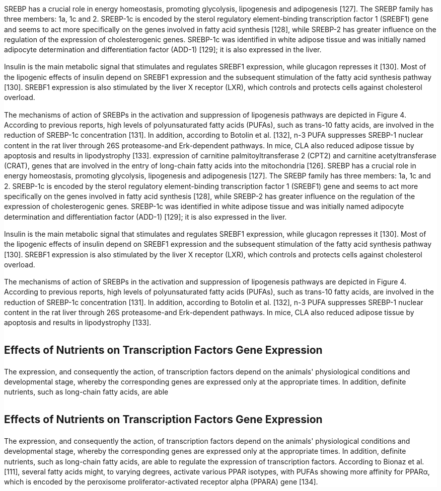 SREBP has a crucial role in energy homeostasis, promoting glycolysis, lipogenesis and adipogenesis [127]. The SREBP family has three members: 1a, 1c and 2. SREBP-1c is encoded by the sterol regulatory element-binding transcription factor 1 (SREBF1) gene and seems to act more specifically on the genes involved in fatty acid synthesis [128], while SREBP-2 has greater influence on the regulation of the expression of cholesterogenic genes. SREBP-1c was identified in white adipose tissue and was initially named adipocyte determination and differentiation factor (ADD-1) [129]; it is also expressed in the liver.

Insulin is the main metabolic signal that stimulates and regulates SREBF1 expression, while glucagon represses it [130]. Most of the lipogenic effects of insulin depend on SREBF1 expression and the subsequent stimulation of the fatty acid synthesis pathway [130]. SREBF1 expression is also stimulated by the liver X receptor (LXR), which controls and protects cells against cholesterol overload.

The mechanisms of action of SREBPs in the activation and suppression of lipogenesis pathways are depicted in Figure 4. According to previous reports, high levels of polyunsaturated fatty acids (PUFAs), such as trans-10 fatty acids, are involved in the reduction of SREBP-1c concentration [131]. In addition, according to Botolin et al. [132], n-3 PUFA suppresses SREBP-1 nuclear content in the rat liver through 26S proteasome-and Erk-dependent pathways. In mice, CLA also reduced adipose tissue by apoptosis and results in lipodystrophy [133]. expression of carnitine palmitoyltransferase 2 (CPT2) and carnitine acetyltransferase (CRAT), genes that are involved in the entry of long-chain fatty acids into the mitochondria [126]. SREBP has a crucial role in energy homeostasis, promoting glycolysis, lipogenesis and adipogenesis [127]. The SREBP family has three members: 1a, 1c and 2. SREBP-1c is encoded by the sterol regulatory element-binding transcription factor 1 (SREBF1) gene and seems to act more specifically on the genes involved in fatty acid synthesis [128], while SREBP-2 has greater influence on the regulation of the expression of cholesterogenic genes. SREBP-1c was identified in white adipose tissue and was initially named adipocyte determination and differentiation factor (ADD-1) [129]; it is also expressed in the liver.

Insulin is the main metabolic signal that stimulates and regulates SREBF1 expression, while glucagon represses it [130]. Most of the lipogenic effects of insulin depend on SREBF1 expression and the subsequent stimulation of the fatty acid synthesis pathway [130]. SREBF1 expression is also stimulated by the liver X receptor (LXR), which controls and protects cells against cholesterol overload.

The mechanisms of action of SREBPs in the activation and suppression of lipogenesis pathways are depicted in Figure 4. According to previous reports, high levels of polyunsaturated fatty acids (PUFAs), such as trans-10 fatty acids, are involved in the reduction of SREBP-1c concentration [131]. In addition, according to Botolin et al. [132], n-3 PUFA suppresses SREBP-1 nuclear content in the rat liver through 26S proteasome-and Erk-dependent pathways. In mice, CLA also reduced adipose tissue by apoptosis and results in lipodystrophy [133]. 


## Effects of Nutrients on Transcription Factors Gene Expression

The expression, and consequently the action, of transcription factors depend on the animals' physiological conditions and developmental stage, whereby the corresponding genes are expressed only at the appropriate times. In addition, definite nutrients, such as long-chain fatty acids, are able 


## Effects of Nutrients on Transcription Factors Gene Expression

The expression, and consequently the action, of transcription factors depend on the animals' physiological conditions and developmental stage, whereby the corresponding genes are expressed only at the appropriate times. In addition, definite nutrients, such as long-chain fatty acids, are able to regulate the expression of transcription factors. According to Bionaz et al. [111], several fatty acids might, to varying degrees, activate various PPAR isotypes, with PUFAs showing more affinity for PPARα, which is encoded by the peroxisome proliferator-activated receptor alpha (PPARA) gene [134].

